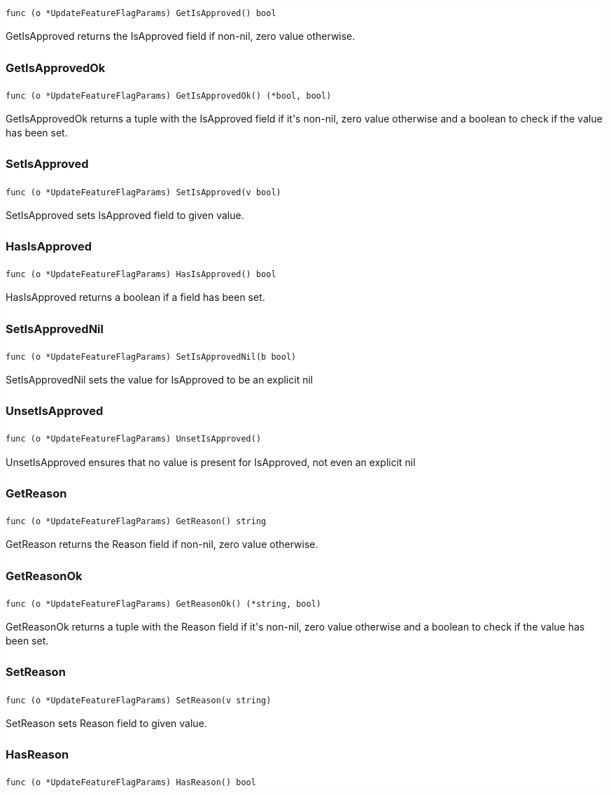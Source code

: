 `func (o *UpdateFeatureFlagParams) GetIsApproved() bool`

GetIsApproved returns the IsApproved field if non-nil, zero value otherwise.

### GetIsApprovedOk

`func (o *UpdateFeatureFlagParams) GetIsApprovedOk() (*bool, bool)`

GetIsApprovedOk returns a tuple with the IsApproved field if it's non-nil, zero value otherwise
and a boolean to check if the value has been set.

### SetIsApproved

`func (o *UpdateFeatureFlagParams) SetIsApproved(v bool)`

SetIsApproved sets IsApproved field to given value.

### HasIsApproved

`func (o *UpdateFeatureFlagParams) HasIsApproved() bool`

HasIsApproved returns a boolean if a field has been set.

### SetIsApprovedNil

`func (o *UpdateFeatureFlagParams) SetIsApprovedNil(b bool)`

 SetIsApprovedNil sets the value for IsApproved to be an explicit nil

### UnsetIsApproved
`func (o *UpdateFeatureFlagParams) UnsetIsApproved()`

UnsetIsApproved ensures that no value is present for IsApproved, not even an explicit nil
### GetReason

`func (o *UpdateFeatureFlagParams) GetReason() string`

GetReason returns the Reason field if non-nil, zero value otherwise.

### GetReasonOk

`func (o *UpdateFeatureFlagParams) GetReasonOk() (*string, bool)`

GetReasonOk returns a tuple with the Reason field if it's non-nil, zero value otherwise
and a boolean to check if the value has been set.

### SetReason

`func (o *UpdateFeatureFlagParams) SetReason(v string)`

SetReason sets Reason field to given value.

### HasReason

`func (o *UpdateFeatureFlagParams) HasReason() bool`
